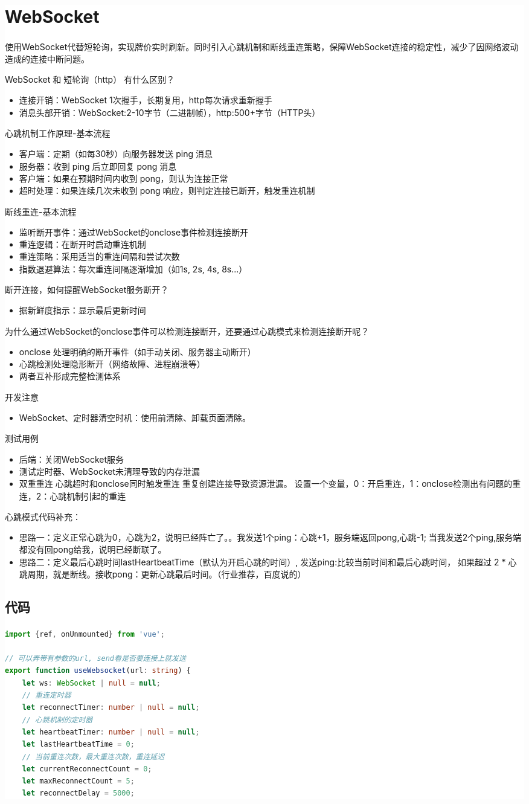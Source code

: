 # WebSocket

使用WebSocket代替短轮询，实现牌价实时刷新。同时引入心跳机制和断线重连策略，保障WebSocket连接的稳定性，减少了因网络波动造成的连接中断问题。

WebSocket 和 短轮询（http） 有什么区别？

* 连接开销：WebSocket 1次握手，长期复用，http每次请求重新握手
* 消息头部开销：WebSocket:2-10字节（二进制帧），http:500+字节（HTTP头）

心跳机制工作原理-基本流程

* 客户端：定期（如每30秒）向服务器发送 ping 消息
* 服务器：收到 ping 后立即回复 pong 消息
* 客户端：如果在预期时间内收到 pong，则认为连接正常
* 超时处理：如果连续几次未收到 pong 响应，则判定连接已断开，触发重连机制

断线重连-基本流程

* 监听断开事件：通过WebSocket的onclose事件检测连接断开
* 重连逻辑：在断开时启动重连机制
* 重连策略：采用适当的重连间隔和尝试次数
* 指数退避算法：每次重连间隔逐渐增加（如1s, 2s, 4s, 8s...）

断开连接，如何提醒WebSocket服务断开？

* 据新鲜度指示：显示最后更新时间

为什么通过WebSocket的onclose事件可以检测连接断开，还要通过心跳模式来检测连接断开呢？

* onclose 处理明确的断开事件（如手动关闭、服务器主动断开）
* 心跳检测处理隐形断开（网络故障、进程崩溃等）
* 两者互补形成完整检测体系

开发注意

* WebSocket、定时器清空时机：使用前清除、卸载页面清除。

测试用例

* 后端：关闭WebSocket服务
* 测试定时器、WebSocket未清理导致的内存泄漏
* 双重重连	心跳超时和onclose同时触发重连	重复创建连接导致资源泄漏。
设置一个变量，0：开启重连，1：onclose检测出有问题的重连，2：心跳机制引起的重连



心跳模式代码补充：

* 思路一：定义正常心跳为0，心跳为2，说明已经阵亡了。。我发送1个ping：心跳+1，服务端返回pong,心跳-1;
当我发送2个ping,服务端都没有回pong给我，说明已经断联了。
* 思路二：定义最后心跳时间lastHeartbeatTime（默认为开启心跳的时间）, 发送ping:比较当前时间和最后心跳时间，
如果超过 2 * 心跳周期，就是断线。接收pong：更新心跳最后时间。（行业推荐，百度说的）

## 代码

```ts
import {ref, onUnmounted} from 'vue';

// 可以弄带有参数的url, send看是否要连接上就发送
export function useWebsocket(url: string) {
    let ws: WebSocket | null = null;
    // 重连定时器
    let reconnectTimer: number | null = null; 
    // 心跳机制的定时器
    let heartbeatTimer: number | null = null;
    let lastHeartbeatTime = 0;
    // 当前重连次数，最大重连次数，重连延迟
    let currentReconnectCount = 0;
    let maxReconnectCount = 5;
    let reconnectDelay = 5000;
```